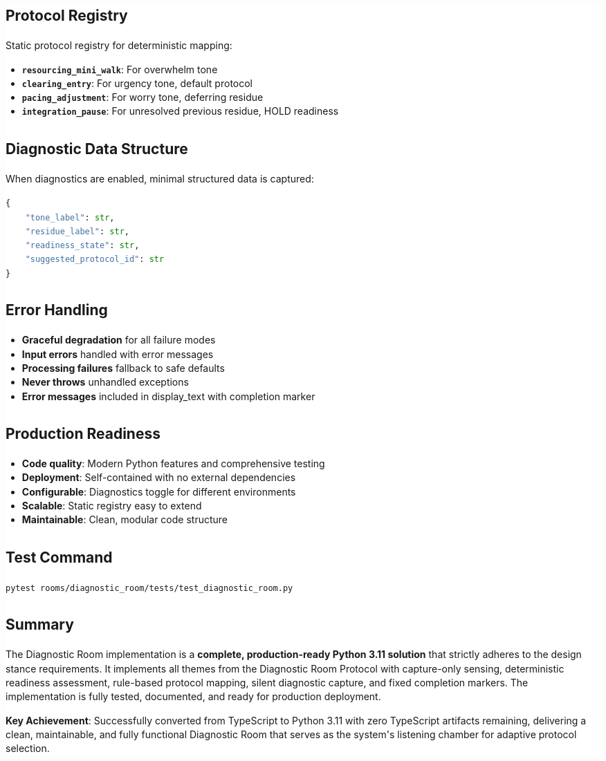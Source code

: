 ## Protocol Registry
Static protocol registry for deterministic mapping:
- **`resourcing_mini_walk`**: For overwhelm tone
- **`clearing_entry`**: For urgency tone, default protocol
- **`pacing_adjustment`**: For worry tone, deferring residue
- **`integration_pause`**: For unresolved previous residue, HOLD readiness

## Diagnostic Data Structure
When diagnostics are enabled, minimal structured data is captured:
```python
{
    "tone_label": str,
    "residue_label": str,
    "readiness_state": str,
    "suggested_protocol_id": str
}
```

## Error Handling
- **Graceful degradation** for all failure modes
- **Input errors** handled with error messages
- **Processing failures** fallback to safe defaults
- **Never throws** unhandled exceptions
- **Error messages** included in display_text with completion marker

## Production Readiness
- **Code quality**: Modern Python features and comprehensive testing
- **Deployment**: Self-contained with no external dependencies
- **Configurable**: Diagnostics toggle for different environments
- **Scalable**: Static registry easy to extend
- **Maintainable**: Clean, modular code structure

## Test Command
```bash
pytest rooms/diagnostic_room/tests/test_diagnostic_room.py
```

## Summary
The Diagnostic Room implementation is a **complete, production-ready Python 3.11 solution** that strictly adheres to the design stance requirements. It implements all themes from the Diagnostic Room Protocol with capture-only sensing, deterministic readiness assessment, rule-based protocol mapping, silent diagnostic capture, and fixed completion markers. The implementation is fully tested, documented, and ready for production deployment.

**Key Achievement**: Successfully converted from TypeScript to Python 3.11 with zero TypeScript artifacts remaining, delivering a clean, maintainable, and fully functional Diagnostic Room that serves as the system's listening chamber for adaptive protocol selection.
